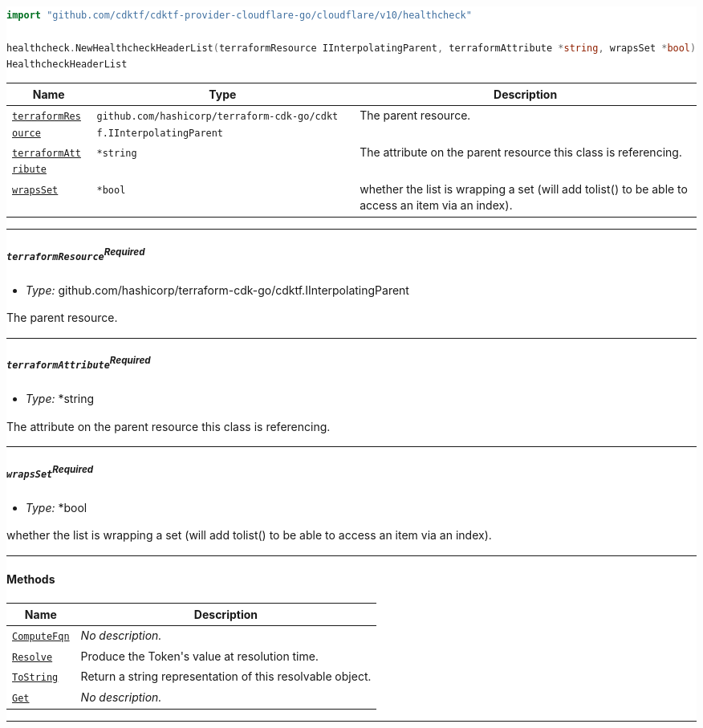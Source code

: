 ```go
import "github.com/cdktf/cdktf-provider-cloudflare-go/cloudflare/v10/healthcheck"

healthcheck.NewHealthcheckHeaderList(terraformResource IInterpolatingParent, terraformAttribute *string, wrapsSet *bool) HealthcheckHeaderList
```

| **Name** | **Type** | **Description** |
| --- | --- | --- |
| <code><a href="#@cdktf/provider-cloudflare.healthcheck.HealthcheckHeaderList.Initializer.parameter.terraformResource">terraformResource</a></code> | <code>github.com/hashicorp/terraform-cdk-go/cdktf.IInterpolatingParent</code> | The parent resource. |
| <code><a href="#@cdktf/provider-cloudflare.healthcheck.HealthcheckHeaderList.Initializer.parameter.terraformAttribute">terraformAttribute</a></code> | <code>*string</code> | The attribute on the parent resource this class is referencing. |
| <code><a href="#@cdktf/provider-cloudflare.healthcheck.HealthcheckHeaderList.Initializer.parameter.wrapsSet">wrapsSet</a></code> | <code>*bool</code> | whether the list is wrapping a set (will add tolist() to be able to access an item via an index). |

---

##### `terraformResource`<sup>Required</sup> <a name="terraformResource" id="@cdktf/provider-cloudflare.healthcheck.HealthcheckHeaderList.Initializer.parameter.terraformResource"></a>

- *Type:* github.com/hashicorp/terraform-cdk-go/cdktf.IInterpolatingParent

The parent resource.

---

##### `terraformAttribute`<sup>Required</sup> <a name="terraformAttribute" id="@cdktf/provider-cloudflare.healthcheck.HealthcheckHeaderList.Initializer.parameter.terraformAttribute"></a>

- *Type:* *string

The attribute on the parent resource this class is referencing.

---

##### `wrapsSet`<sup>Required</sup> <a name="wrapsSet" id="@cdktf/provider-cloudflare.healthcheck.HealthcheckHeaderList.Initializer.parameter.wrapsSet"></a>

- *Type:* *bool

whether the list is wrapping a set (will add tolist() to be able to access an item via an index).

---

#### Methods <a name="Methods" id="Methods"></a>

| **Name** | **Description** |
| --- | --- |
| <code><a href="#@cdktf/provider-cloudflare.healthcheck.HealthcheckHeaderList.computeFqn">ComputeFqn</a></code> | *No description.* |
| <code><a href="#@cdktf/provider-cloudflare.healthcheck.HealthcheckHeaderList.resolve">Resolve</a></code> | Produce the Token's value at resolution time. |
| <code><a href="#@cdktf/provider-cloudflare.healthcheck.HealthcheckHeaderList.toString">ToString</a></code> | Return a string representation of this resolvable object. |
| <code><a href="#@cdktf/provider-cloudflare.healthcheck.HealthcheckHeaderList.get">Get</a></code> | *No description.* |

---